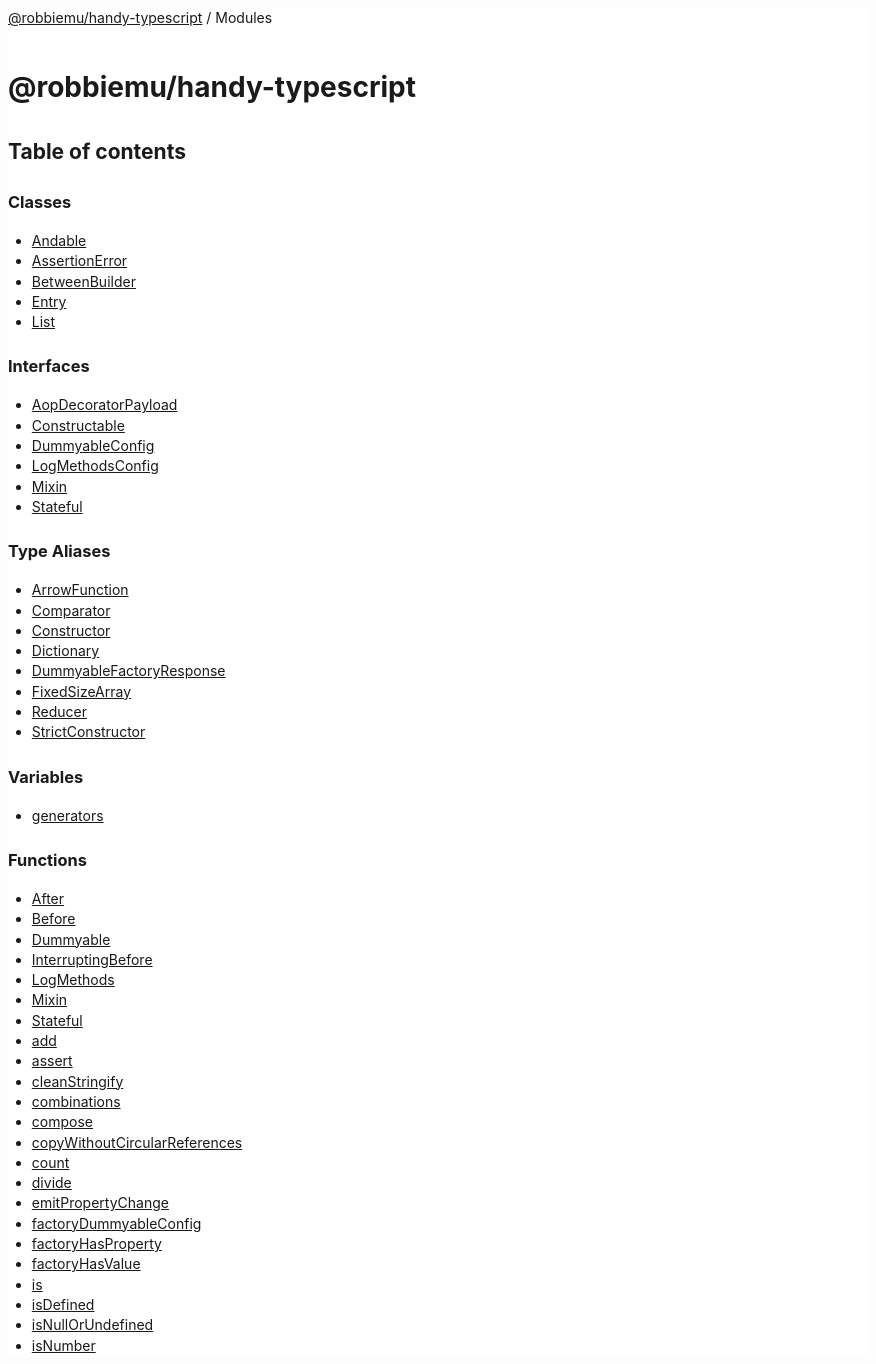 [@robbiemu/handy-typescript](README.md) / Modules

# @robbiemu/handy-typescript

## Table of contents

### Classes

- [Andable](classes/Andable.md)
- [AssertionError](classes/AssertionError.md)
- [BetweenBuilder](classes/BetweenBuilder.md)
- [Entry](classes/Entry.md)
- [List](classes/List.md)

### Interfaces

- [AopDecoratorPayload](interfaces/AopDecoratorPayload.md)
- [Constructable](interfaces/Constructable.md)
- [DummyableConfig](interfaces/DummyableConfig.md)
- [LogMethodsConfig](interfaces/LogMethodsConfig.md)
- [Mixin](interfaces/Mixin.md)
- [Stateful](interfaces/Stateful.md)

### Type Aliases

- [ArrowFunction](modules.md#arrowfunction)
- [Comparator](modules.md#comparator)
- [Constructor](modules.md#constructor)
- [Dictionary](modules.md#dictionary)
- [DummyableFactoryResponse](modules.md#dummyablefactoryresponse)
- [FixedSizeArray](modules.md#fixedsizearray)
- [Reducer](modules.md#reducer)
- [StrictConstructor](modules.md#strictconstructor)

### Variables

- [generators](modules.md#generators)

### Functions

- [After](modules.md#after)
- [Before](modules.md#before)
- [Dummyable](modules.md#dummyable)
- [InterruptingBefore](modules.md#interruptingbefore)
- [LogMethods](modules.md#logmethods)
- [Mixin](modules.md#mixin)
- [Stateful](modules.md#stateful)
- [add](modules.md#add)
- [assert](modules.md#assert)
- [cleanStringify](modules.md#cleanstringify)
- [combinations](modules.md#combinations)
- [compose](modules.md#compose)
- [copyWithoutCircularReferences](modules.md#copywithoutcircularreferences)
- [count](modules.md#count)
- [divide](modules.md#divide)
- [emitPropertyChange](modules.md#emitpropertychange)
- [factoryDummyableConfig](modules.md#factorydummyableconfig)
- [factoryHasProperty](modules.md#factoryhasproperty)
- [factoryHasValue](modules.md#factoryhasvalue)
- [is](modules.md#is)
- [isDefined](modules.md#isdefined)
- [isNullOrUndefined](modules.md#isnullorundefined)
- [isNumber](modules.md#isnumber)